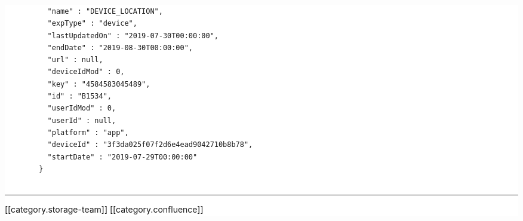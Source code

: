 ```
          "name" : "DEVICE_LOCATION",
          "expType" : "device",
          "lastUpdatedOn" : "2019-07-30T00:00:00",
          "endDate" : "2019-08-30T00:00:00",
          "url" : null,
          "deviceIdMod" : 0,
          "key" : "4584583045489",
          "id" : "B1534",
          "userIdMod" : 0,
          "userId" : null,
          "platform" : "app",
          "deviceId" : "3f3da025f07f2d6e4ead9042710b8b78",
          "startDate" : "2019-07-29T00:00:00"
        }


```

***

\[\[category.storage-team]] \[\[category.confluence]]

